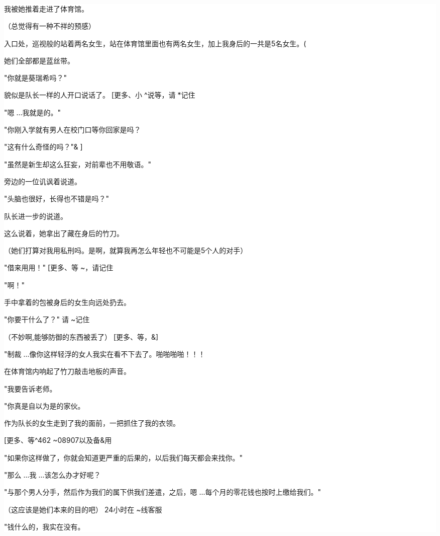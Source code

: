 我被她推着走进了体育馆。

（总觉得有一种不祥的预感）

入口处，巡视般的站着两名女生，站在体育馆里面也有两名女生，加上我身后的一共是5名女生。(

她们全部都是蓝丝带。

"你就是葵瑞希吗？"

貌似是队长一样的人开口说话了。
[更多、小 ^说等，请 *记住

"嗯 ...我就是的。"

"你刚入学就有男人在校门口等你回家是吗？

"这有什么奇怪的吗？"& ]

"虽然是新生却这么狂妄，对前辈也不用敬语。"

旁边的一位讥讽着说道。

"头脑也很好，长得也不错是吗？"

队长进一步的说道。

这么说着，她拿出了藏在身后的竹刀。

（她们打算对我用私刑吗。是啊，就算我再怎么年轻也不可能是5个人的对手）

"借来用用！" [更多、等 ~，请记住

"啊！"

手中拿着的包被身后的女生向远处扔去。

"你要干什么了？" 请 ~记住

（不妙啊,能够防御的东西被丢了）
[更多、等，&]

"制裁 ...像你这样轻浮的女人我实在看不下去了。啪啪啪啪！！！

在体育馆内响起了竹刀敲击地板的声音。

"我要告诉老师。

"你真是自以为是的家伙。

作为队长的女生走到了我的面前，一把抓住了我的衣领。

 [更多、等^462 ~08907以及备&用

"如果你这样做了，你就会知道更严重的后果的，以后我们每天都会来找你。"

"那么 ...我 ...该怎么办才好呢？

"与那个男人分手，然后作为我们的属下供我们差遣，之后，嗯 ...每个月的零花钱也按时上缴给我们。"

（这应该是她们本来的目的吧）
24小时在 ~线客服

"钱什么的，我实在没有。
